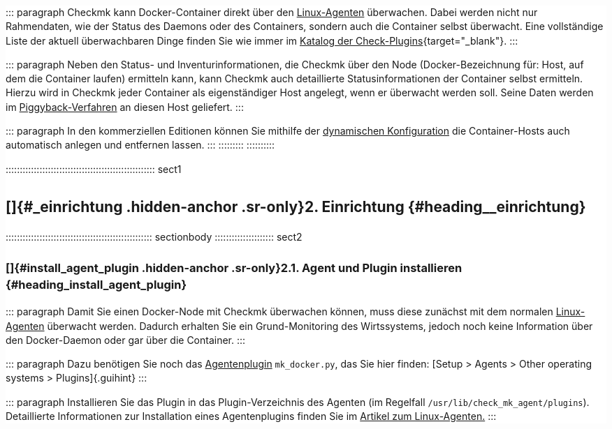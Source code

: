 ::: paragraph
Checkmk kann Docker-Container direkt über den
[Linux-Agenten](agent_linux.html) überwachen. Dabei werden nicht nur
Rahmendaten, wie der Status des Daemons oder des Containers, sondern
auch die Container selbst überwacht. Eine vollständige Liste der aktuell
überwachbaren Dinge finden Sie wie immer im [Katalog der
Check-Plugins](https://checkmk.com/de/integrations){target="_blank"}.
:::

::: paragraph
Neben den Status- und Inventurinformationen, die Checkmk über den Node
(Docker-Bezeichnung für: Host, auf dem die Container laufen) ermitteln
kann, kann Checkmk auch detaillierte Statusinformationen der Container
selbst ermitteln. Hierzu wird in Checkmk jeder Container als
eigenständiger Host angelegt, wenn er überwacht werden soll. Seine Daten
werden im [Piggyback-Verfahren](piggyback.html) an diesen Host
geliefert.
:::

::: paragraph
In den kommerziellen Editionen können Sie mithilfe der [dynamischen
Konfiguration](dcd.html) die Container-Hosts auch automatisch anlegen
und entfernen lassen.
:::
:::::::::
::::::::::

::::::::::::::::::::::::::::::::::::::::::::::::::::: sect1
## []{#_einrichtung .hidden-anchor .sr-only}2. Einrichtung {#heading__einrichtung}

:::::::::::::::::::::::::::::::::::::::::::::::::::: sectionbody
::::::::::::::::::::: sect2
### []{#install_agent_plugin .hidden-anchor .sr-only}2.1. Agent und Plugin installieren {#heading_install_agent_plugin}

::: paragraph
Damit Sie einen Docker-Node mit Checkmk überwachen können, muss diese
zunächst mit dem normalen [Linux-Agenten](agent_linux.html) überwacht
werden. Dadurch erhalten Sie ein Grund-Monitoring des Wirtssystems,
jedoch noch keine Information über den Docker-Daemon oder gar über die
Container.
:::

::: paragraph
Dazu benötigen Sie noch das [Agentenplugin](glossar.html#agent_plugin)
`mk_docker.py`, das Sie hier finden: [Setup \> Agents \> Other operating
systems \> Plugins]{.guihint}
:::

::: paragraph
Installieren Sie das Plugin in das Plugin-Verzeichnis des Agenten (im
Regelfall `/usr/lib/check_mk_agent/plugins`). Detaillierte Informationen
zur Installation eines Agentenplugins finden Sie im [Artikel zum
Linux-Agenten.](agent_linux.html#plugins)
:::

